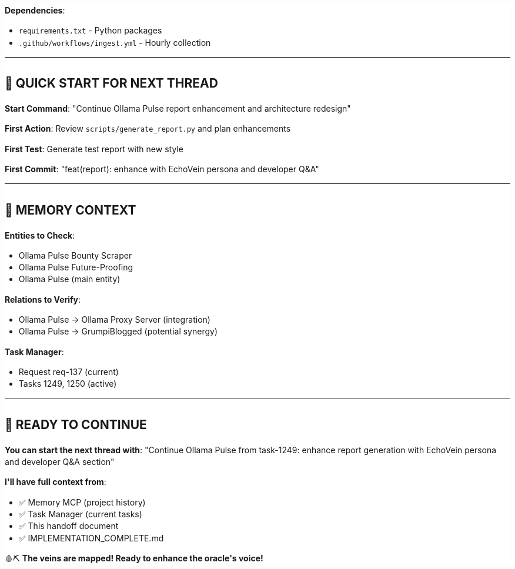 **Dependencies**:
- `requirements.txt` - Python packages
- `.github/workflows/ingest.yml` - Hourly collection

---

## 🚀 QUICK START FOR NEXT THREAD

**Start Command**: "Continue Ollama Pulse report enhancement and architecture redesign"

**First Action**: Review `scripts/generate_report.py` and plan enhancements

**First Test**: Generate test report with new style

**First Commit**: "feat(report): enhance with EchoVein persona and developer Q&A"

---

## 💾 MEMORY CONTEXT

**Entities to Check**:
- Ollama Pulse Bounty Scraper
- Ollama Pulse Future-Proofing
- Ollama Pulse (main entity)

**Relations to Verify**:
- Ollama Pulse → Ollama Proxy Server (integration)
- Ollama Pulse → GrumpiBlogged (potential synergy)

**Task Manager**:
- Request req-137 (current)
- Tasks 1249, 1250 (active)

---

## 🎉 READY TO CONTINUE

**You can start the next thread with**:
"Continue Ollama Pulse from task-1249: enhance report generation with EchoVein persona and developer Q&A section"

**I'll have full context from**:
- ✅ Memory MCP (project history)
- ✅ Task Manager (current tasks)
- ✅ This handoff document
- ✅ IMPLEMENTATION_COMPLETE.md

🩸⛏️ **The veins are mapped! Ready to enhance the oracle's voice!**

